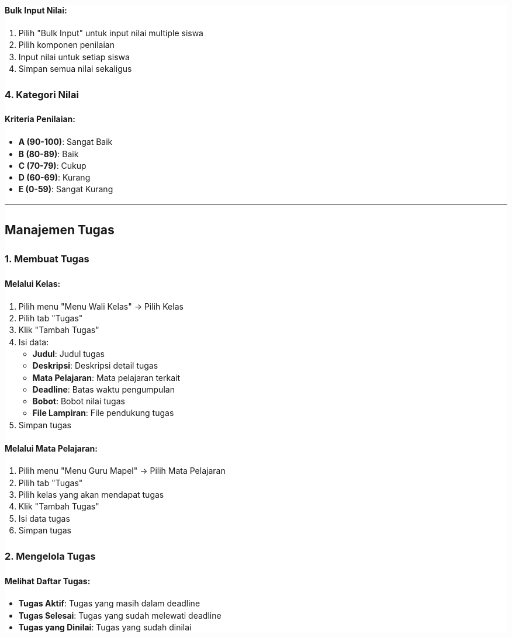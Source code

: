#### Bulk Input Nilai:

1. Pilih "Bulk Input" untuk input nilai multiple siswa
2. Pilih komponen penilaian
3. Input nilai untuk setiap siswa
4. Simpan semua nilai sekaligus

### 4. Kategori Nilai

#### Kriteria Penilaian:

- **A (90-100)**: Sangat Baik
- **B (80-89)**: Baik
- **C (70-79)**: Cukup
- **D (60-69)**: Kurang
- **E (0-59)**: Sangat Kurang

---

## Manajemen Tugas

### 1. Membuat Tugas

#### Melalui Kelas:

1. Pilih menu "Menu Wali Kelas" → Pilih Kelas
2. Pilih tab "Tugas"
3. Klik "Tambah Tugas"
4. Isi data:
   - **Judul**: Judul tugas
   - **Deskripsi**: Deskripsi detail tugas
   - **Mata Pelajaran**: Mata pelajaran terkait
   - **Deadline**: Batas waktu pengumpulan
   - **Bobot**: Bobot nilai tugas
   - **File Lampiran**: File pendukung tugas
5. Simpan tugas

#### Melalui Mata Pelajaran:

1. Pilih menu "Menu Guru Mapel" → Pilih Mata Pelajaran
2. Pilih tab "Tugas"
3. Pilih kelas yang akan mendapat tugas
4. Klik "Tambah Tugas"
5. Isi data tugas
6. Simpan tugas

### 2. Mengelola Tugas

#### Melihat Daftar Tugas:

- **Tugas Aktif**: Tugas yang masih dalam deadline
- **Tugas Selesai**: Tugas yang sudah melewati deadline
- **Tugas yang Dinilai**: Tugas yang sudah dinilai
